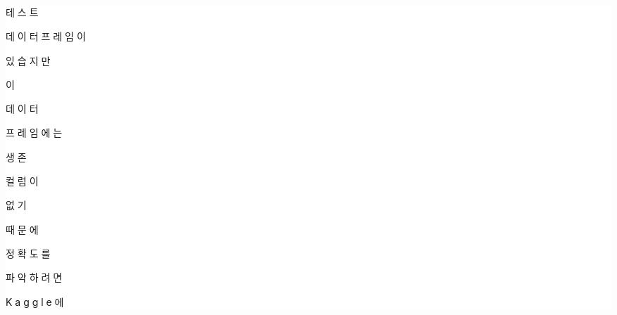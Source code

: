 테
스
트
 
데
이
터
프
레
임
이
 
있
습
지
만
 
이
 
데
이
터
 
프
레
임
에
는
 
생
존
 
컬
럼
이
 
없
기
 
때
문
에
 
정
확
도
를
 
파
악
하
려
면
 
K
a
g
g
l
e
에
 